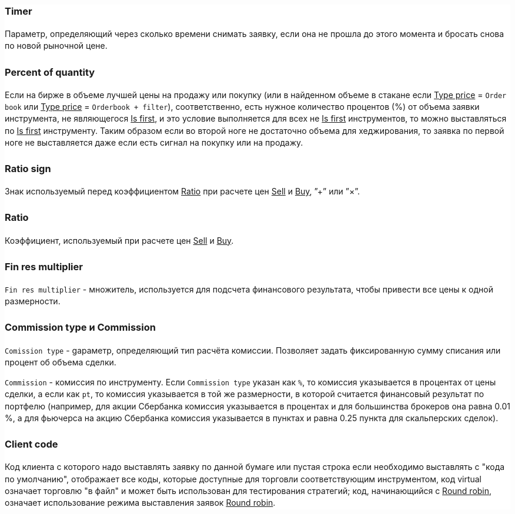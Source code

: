 ### Timer <Anchor :ids="['s.timer']" />

Параметр, определяющий через сколько времени снимать заявку, если она не прошла до этого момента и бросать снова по новой рыночной цене.

### Percent of quantity <Anchor :ids="['s.percent_of_quantity']" />

Если на бирже в объеме лучшей цены на продажу или покупку (или в найденном объеме в стакане если [Type price](05-params-description.md#p.price_type) = `Orderbook` или [Type price](05-params-description.md#p.price_type) = `Orderbook + filter`), соответственно, есть нужное количество процентов (%) от объема заявки инструмента, не являющегося [Is first](05-params-description.md#s.is_first), и это условие выполняется для всех не [Is first](05-params-description.md#s.is_first) инструментов, то можно выставляться по [Is first](05-params-description.md#s.is_first) инструменту. Таким образом если во второй ноге не достаточно объема для хеджирования, то заявка по первой ноге не выставляется даже если есть сигнал на покупку или на продажу.

### Ratio sign <Anchor :ids="['s.ratio_sign']" />

Знак используемый перед коэффициентом [Ratio](05-params-description.md#s.ratio) при расчете цен [Sell](05-params-description.md#p.sell) и [Buy](05-params-description.md#p.buy), ”+” или ”×”.

### Ratio <Anchor :ids="['s.ratio']" />

Коэффициент, используемый при расчете цен [Sell](05-params-description.md#p.sell) и [Buy](05-params-description.md#p.buy).

### Fin res multiplier <Anchor :ids="['s.fin_res_mult']" />

`Fin res multiplier` - множитель, используется для подсчета финансового результата, чтобы привести все цены к одной размерности.

### Commission type и Commission <Anchor :ids="['s.comission_sign', 's.comission']" />

`Comission type` - gараметр, определяющий тип расчёта комиссии. Позволяет задать фиксированную сумму списания или процент об объема сделки.

`Commission` - комиссия по инструменту. Если `Commission type` указан как `%`, то комиссия указывается в процентах от цены сделки, а если как `pt`, то комиссия указывается в той же размерности, в которой считается финансовый результат по портфелю (например, для акции Сбербанка комиссия указывается в процентах и для большинства брокеров она равна 0.01 %, а для фьючерса на акцию Сбербанка комиссия указывается в пунктах и равна 0.25 пункта для скальперских сделок).

### Client code <Anchor :ids="['s.client_code']" />

Код клиента с которого надо выставлять заявку по данной бумаге или пустая строка если необходимо выставлять с "кода по умолчанию", отображает все коды, которые доступные для торговли соответствующим инструментом, код virtual означает торговлю "в файл" и может быть использован для тестирования стратегий; код, начинающийся с [Round robin](05-params-description.md#s.client_code), означает использование режима выставления заявок [Round robin](05-params-description.md#s.client_code).
